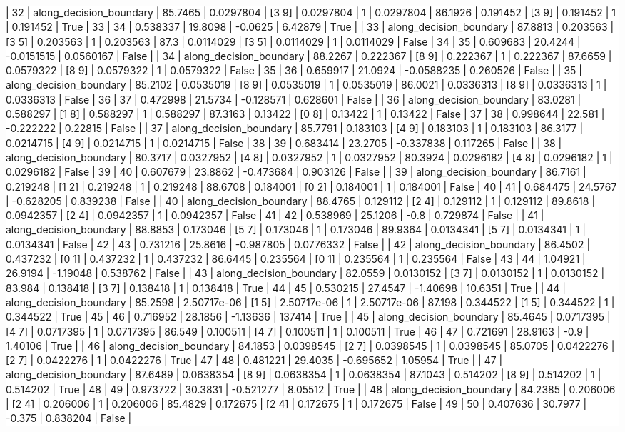 |  32 | along_decision_boundary |     85.7465 | 0.0297804   | [3 9]    |   0.0297804   |      1 | 0.0297804   |      86.1926 | 0.191452    | [3 9]     |    0.191452    |       1 | 0.191452    | True      |     33 |              34 |                0.538337 |               19.8098  | -0.0625     |      6.42879     | True            |
|  33 | along_decision_boundary |     87.8813 | 0.203563    | [3 5]    |   0.203563    |      1 | 0.203563    |      87.3    | 0.0114029   | [3 5]     |    0.0114029   |       1 | 0.0114029   | False     |     34 |              35 |                0.609683 |               20.4244  | -0.0151515  |      0.0560167   | False           |
|  34 | along_decision_boundary |     88.2267 | 0.222367    | [8 9]    |   0.222367    |      1 | 0.222367    |      87.6659 | 0.0579322   | [8 9]     |    0.0579322   |       1 | 0.0579322   | False     |     35 |              36 |                0.659917 |               21.0924  | -0.0588235  |      0.260526    | False           |
|  35 | along_decision_boundary |     85.2102 | 0.0535019   | [8 9]    |   0.0535019   |      1 | 0.0535019   |      86.0021 | 0.0336313   | [8 9]     |    0.0336313   |       1 | 0.0336313   | False     |     36 |              37 |                0.472998 |               21.5734  | -0.128571   |      0.628601    | False           |
|  36 | along_decision_boundary |     83.0281 | 0.588297    | [1 8]    |   0.588297    |      1 | 0.588297    |      87.3163 | 0.13422     | [0 8]     |    0.13422     |       1 | 0.13422     | False     |     37 |              38 |                0.998644 |               22.581   | -0.222222   |      0.22815     | False           |
|  37 | along_decision_boundary |     85.7791 | 0.183103    | [4 9]    |   0.183103    |      1 | 0.183103    |      86.3177 | 0.0214715   | [4 9]     |    0.0214715   |       1 | 0.0214715   | False     |     38 |              39 |                0.683414 |               23.2705  | -0.337838   |      0.117265    | False           |
|  38 | along_decision_boundary |     80.3717 | 0.0327952   | [4 8]    |   0.0327952   |      1 | 0.0327952   |      80.3924 | 0.0296182   | [4 8]     |    0.0296182   |       1 | 0.0296182   | False     |     39 |              40 |                0.607679 |               23.8862  | -0.473684   |      0.903126    | False           |
|  39 | along_decision_boundary |     86.7161 | 0.219248    | [1 2]    |   0.219248    |      1 | 0.219248    |      88.6708 | 0.184001    | [0 2]     |    0.184001    |       1 | 0.184001    | False     |     40 |              41 |                0.684475 |               24.5767  | -0.628205   |      0.839238    | False           |
|  40 | along_decision_boundary |     88.4765 | 0.129112    | [2 4]    |   0.129112    |      1 | 0.129112    |      89.8618 | 0.0942357   | [2 4]     |    0.0942357   |       1 | 0.0942357   | False     |     41 |              42 |                0.538969 |               25.1206  | -0.8        |      0.729874    | False           |
|  41 | along_decision_boundary |     88.8853 | 0.173046    | [5 7]    |   0.173046    |      1 | 0.173046    |      89.9364 | 0.0134341   | [5 7]     |    0.0134341   |       1 | 0.0134341   | False     |     42 |              43 |                0.731216 |               25.8616  | -0.987805   |      0.0776332   | False           |
|  42 | along_decision_boundary |     86.4502 | 0.437232    | [0 1]    |   0.437232    |      1 | 0.437232    |      86.6445 | 0.235564    | [0 1]     |    0.235564    |       1 | 0.235564    | False     |     43 |              44 |                1.04921  |               26.9194  | -1.19048    |      0.538762    | False           |
|  43 | along_decision_boundary |     82.0559 | 0.0130152   | [3 7]    |   0.0130152   |      1 | 0.0130152   |      83.984  | 0.138418    | [3 7]     |    0.138418    |       1 | 0.138418    | True      |     44 |              45 |                0.530215 |               27.4547  | -1.40698    |     10.6351      | True            |
|  44 | along_decision_boundary |     85.2598 | 2.50717e-06 | [1 5]    |   2.50717e-06 |      1 | 2.50717e-06 |      87.198  | 0.344522    | [1 5]     |    0.344522    |       1 | 0.344522    | True      |     45 |              46 |                0.716952 |               28.1856  | -1.13636    | 137414           | True            |
|  45 | along_decision_boundary |     85.4645 | 0.0717395   | [4 7]    |   0.0717395   |      1 | 0.0717395   |      86.549  | 0.100511    | [4 7]     |    0.100511    |       1 | 0.100511    | True      |     46 |              47 |                0.721691 |               28.9163  | -0.9        |      1.40106     | True            |
|  46 | along_decision_boundary |     84.1853 | 0.0398545   | [2 7]    |   0.0398545   |      1 | 0.0398545   |      85.0705 | 0.0422276   | [2 7]     |    0.0422276   |       1 | 0.0422276   | True      |     47 |              48 |                0.481221 |               29.4035  | -0.695652   |      1.05954     | True            |
|  47 | along_decision_boundary |     87.6489 | 0.0638354   | [8 9]    |   0.0638354   |      1 | 0.0638354   |      87.1043 | 0.514202    | [8 9]     |    0.514202    |       1 | 0.514202    | True      |     48 |              49 |                0.973722 |               30.3831  | -0.521277   |      8.05512     | True            |
|  48 | along_decision_boundary |     84.2385 | 0.206006    | [2 4]    |   0.206006    |      1 | 0.206006    |      85.4829 | 0.172675    | [2 4]     |    0.172675    |       1 | 0.172675    | False     |     49 |              50 |                0.407636 |               30.7977  | -0.375      |      0.838204    | False           |